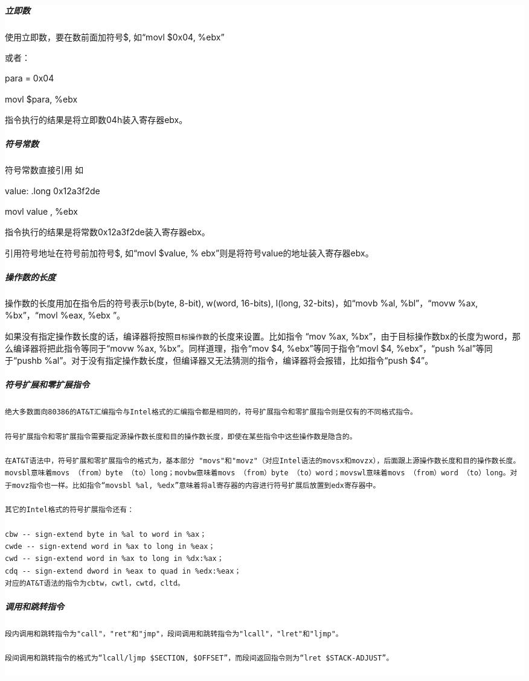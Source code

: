 ##### 立即数

使用立即数，要在数前面加符号$, 如“movl $0x04, %ebx”

或者：

para = 0x04

movl $para, %ebx

指令执行的结果是将立即数04h装入寄存器ebx。

##### 符号常数

符号常数直接引用 如

value: .long 0x12a3f2de

movl value , %ebx

指令执行的结果是将常数0x12a3f2de装入寄存器ebx。

引用符号地址在符号前加符号$, 如“movl $value, % ebx”则是将符号value的地址装入寄存器ebx。

##### 操作数的长度

操作数的长度用加在指令后的符号表示b(byte, 8-bit), w(word, 16-bits), l(long, 32-bits)，如“movb %al, %bl”，“movw %ax, %bx”，“movl %eax, %ebx ”。

如果没有指定操作数长度的话，编译器将按照`目标操作数`的长度来设置。比如指令 “mov %ax, %bx”，由于目标操作数bx的长度为word，那么编译器将把此指令等同于“movw %ax, %bx”。同样道理，指令“mov $4, %ebx”等同于指令“movl $4, %ebx”，“push %al”等同于“pushb %al”。对于没有指定操作数长度，但编译器又无法猜测的指令，编译器将会报错，比如指令“push $4”。

##### 符号扩展和零扩展指令

```
绝大多数面向80386的AT&T汇编指令与Intel格式的汇编指令都是相同的，符号扩展指令和零扩展指令则是仅有的不同格式指令。

符号扩展指令和零扩展指令需要指定源操作数长度和目的操作数长度，即使在某些指令中这些操作数是隐含的。

在AT&T语法中，符号扩展和零扩展指令的格式为，基本部分 "movs"和"movz"（对应Intel语法的movsx和movzx），后面跟上源操作数长度和目的操作数长度。movsbl意味着movs （from）byte （to）long；movbw意味着movs （from）byte （to）word；movswl意味着movs （from）word （to）long。对于movz指令也一样。比如指令“movsbl %al, %edx”意味着将al寄存器的内容进行符号扩展后放置到edx寄存器中。

其它的Intel格式的符号扩展指令还有：

cbw -- sign-extend byte in %al to word in %ax；
cwde -- sign-extend word in %ax to long in %eax；
cwd -- sign-extend word in %ax to long in %dx:%ax；
cdq -- sign-extend dword in %eax to quad in %edx:%eax；
对应的AT&T语法的指令为cbtw，cwtl，cwtd，cltd。
```

##### 调用和跳转指令

```
段内调用和跳转指令为"call"，"ret"和"jmp"，段间调用和跳转指令为"lcall"，"lret"和"ljmp"。

段间调用和跳转指令的格式为“lcall/ljmp $SECTION, $OFFSET”，而段间返回指令则为“lret $STACK-ADJUST”。


```
